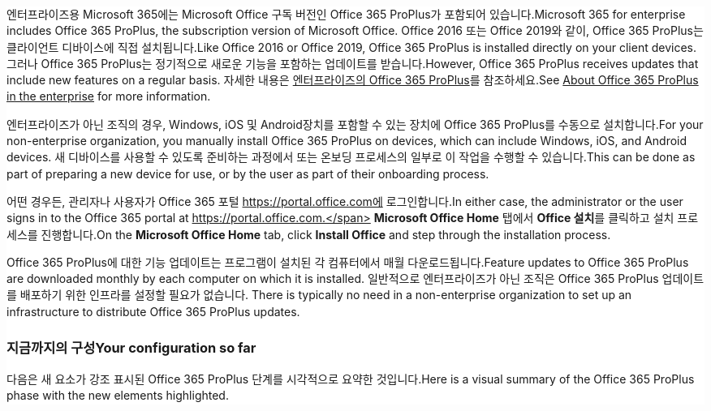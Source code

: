 <span data-ttu-id="d68b8-263">엔터프라이즈용 Microsoft 365에는 Microsoft Office 구독 버전인 Office 365 ProPlus가 포함되어 있습니다.</span><span class="sxs-lookup"><span data-stu-id="d68b8-263">Microsoft 365 for enterprise includes Office 365 ProPlus, the subscription version of Microsoft Office.</span></span> <span data-ttu-id="d68b8-264">Office 2016 또는 Office 2019와 같이, Office 365 ProPlus는 클라이언트 디바이스에 직접 설치됩니다.</span><span class="sxs-lookup"><span data-stu-id="d68b8-264">Like Office 2016 or Office 2019, Office 365 ProPlus is installed directly on your client devices.</span></span> <span data-ttu-id="d68b8-265">그러나 Office 365 ProPlus는 정기적으로 새로운 기능을 포함하는 업데이트를 받습니다.</span><span class="sxs-lookup"><span data-stu-id="d68b8-265">However, Office 365 ProPlus receives updates that include new features on a regular basis.</span></span> <span data-ttu-id="d68b8-266">자세한 내용은 [엔터프라이즈의 Office 365 ProPlus](https://docs.microsoft.com/deployoffice/about-office-365-proplus-in-the-enterprise)를 참조하세요.</span><span class="sxs-lookup"><span data-stu-id="d68b8-266">See [About Office 365 ProPlus in the enterprise](https://docs.microsoft.com/deployoffice/about-office-365-proplus-in-the-enterprise) for more information.</span></span>

<span data-ttu-id="d68b8-267">엔터프라이즈가 아닌 조직의 경우, Windows, iOS 및 Android장치를 포함할 수 있는 장치에 Office 365 ProPlus를 수동으로 설치합니다.</span><span class="sxs-lookup"><span data-stu-id="d68b8-267">For your non-enterprise organization, you manually install Office 365 ProPlus on devices, which can include Windows, iOS, and Android devices.</span></span> <span data-ttu-id="d68b8-268">새 디바이스를 사용할 수 있도록 준비하는 과정에서 또는 온보딩 프로세스의 일부로 이 작업을 수행할 수 있습니다.</span><span class="sxs-lookup"><span data-stu-id="d68b8-268">This can be done as part of preparing a new device for use, or by the user as part of their onboarding process.</span></span>

<span data-ttu-id="d68b8-269">어떤 경우든, 관리자나 사용자가 Office 365 포털 https://portal.office.com에 로그인합니다.</span><span class="sxs-lookup"><span data-stu-id="d68b8-269">In either case, the administrator or the user signs in to the Office 365 portal at https://portal.office.com.</span></span> <span data-ttu-id="d68b8-270">**Microsoft Office Home** 탭에서 **Office 설치**를 클릭하고 설치 프로세스를 진행합니다.</span><span class="sxs-lookup"><span data-stu-id="d68b8-270">On the **Microsoft Office Home** tab, click **Install Office** and step through the installation process.</span></span>

<span data-ttu-id="d68b8-271">Office 365 ProPlus에 대한 기능 업데이트는 프로그램이 설치된 각 컴퓨터에서 매월 다운로드됩니다.</span><span class="sxs-lookup"><span data-stu-id="d68b8-271">Feature updates to Office 365 ProPlus are downloaded monthly by each computer on which it is installed.</span></span> <span data-ttu-id="d68b8-272">일반적으로 엔터프라이즈가 아닌 조직은 Office 365 ProPlus 업데이트를 배포하기 위한 인프라를 설정할 필요가 없습니다. </span><span class="sxs-lookup"><span data-stu-id="d68b8-272">There is typically no need in a non-enterprise organization to set up an infrastructure to distribute Office 365 ProPlus updates.</span></span> 

### <a name="your-configuration-so-far"></a><span data-ttu-id="d68b8-273">지금까지의 구성</span><span class="sxs-lookup"><span data-stu-id="d68b8-273">Your configuration so far</span></span>

<span data-ttu-id="d68b8-274">다음은 새 요소가 강조 표시된 Office 365 ProPlus 단계를 시각적으로 요약한 것입니다.</span><span class="sxs-lookup"><span data-stu-id="d68b8-274">Here is a visual summary of the Office 365 ProPlus phase with the new elements highlighted.</span></span>
